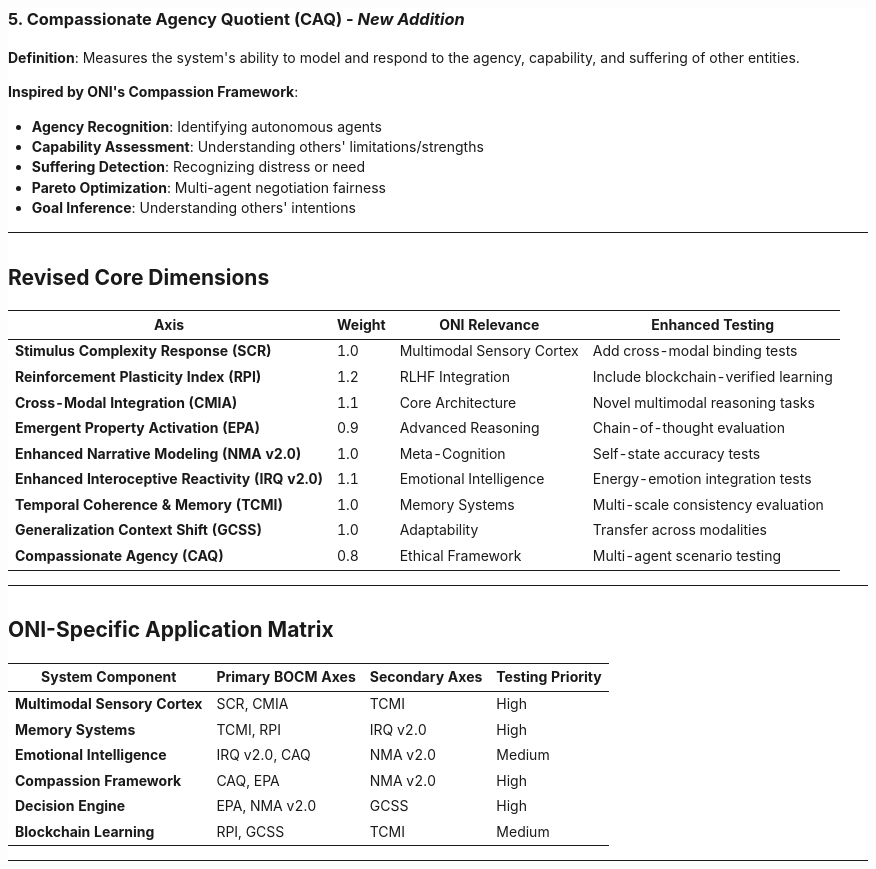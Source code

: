 ### 5. **Compassionate Agency Quotient (CAQ)** - *New Addition*
**Definition**: Measures the system's ability to model and respond to the agency, capability, and suffering of other entities.

**Inspired by ONI's Compassion Framework**:
- **Agency Recognition**: Identifying autonomous agents
- **Capability Assessment**: Understanding others' limitations/strengths
- **Suffering Detection**: Recognizing distress or need
- **Pareto Optimization**: Multi-agent negotiation fairness
- **Goal Inference**: Understanding others' intentions

---

## Revised Core Dimensions

| Axis | Weight | ONI Relevance | Enhanced Testing |
|------|--------|---------------|------------------|
| **Stimulus Complexity Response (SCR)** | 1.0 | Multimodal Sensory Cortex | Add cross-modal binding tests |
| **Reinforcement Plasticity Index (RPI)** | 1.2 | RLHF Integration | Include blockchain-verified learning |
| **Cross-Modal Integration (CMIA)** | 1.1 | Core Architecture | Novel multimodal reasoning tasks |
| **Emergent Property Activation (EPA)** | 0.9 | Advanced Reasoning | Chain-of-thought evaluation |
| **Enhanced Narrative Modeling (NMA v2.0)** | 1.0 | Meta-Cognition | Self-state accuracy tests |
| **Enhanced Interoceptive Reactivity (IRQ v2.0)** | 1.1 | Emotional Intelligence | Energy-emotion integration tests |
| **Temporal Coherence & Memory (TCMI)** | 1.0 | Memory Systems | Multi-scale consistency evaluation |
| **Generalization Context Shift (GCSS)** | 1.0 | Adaptability | Transfer across modalities |
| **Compassionate Agency (CAQ)** | 0.8 | Ethical Framework | Multi-agent scenario testing |

---

## ONI-Specific Application Matrix

| System Component | Primary BOCM Axes | Secondary Axes | Testing Priority |
|------------------|-------------------|----------------|------------------|
| **Multimodal Sensory Cortex** | SCR, CMIA | TCMI | High |
| **Memory Systems** | TCMI, RPI | IRQ v2.0 | High |
| **Emotional Intelligence** | IRQ v2.0, CAQ | NMA v2.0 | Medium |
| **Compassion Framework** | CAQ, EPA | NMA v2.0 | High |
| **Decision Engine** | EPA, NMA v2.0 | GCSS | High |
| **Blockchain Learning** | RPI, GCSS | TCMI | Medium |

---